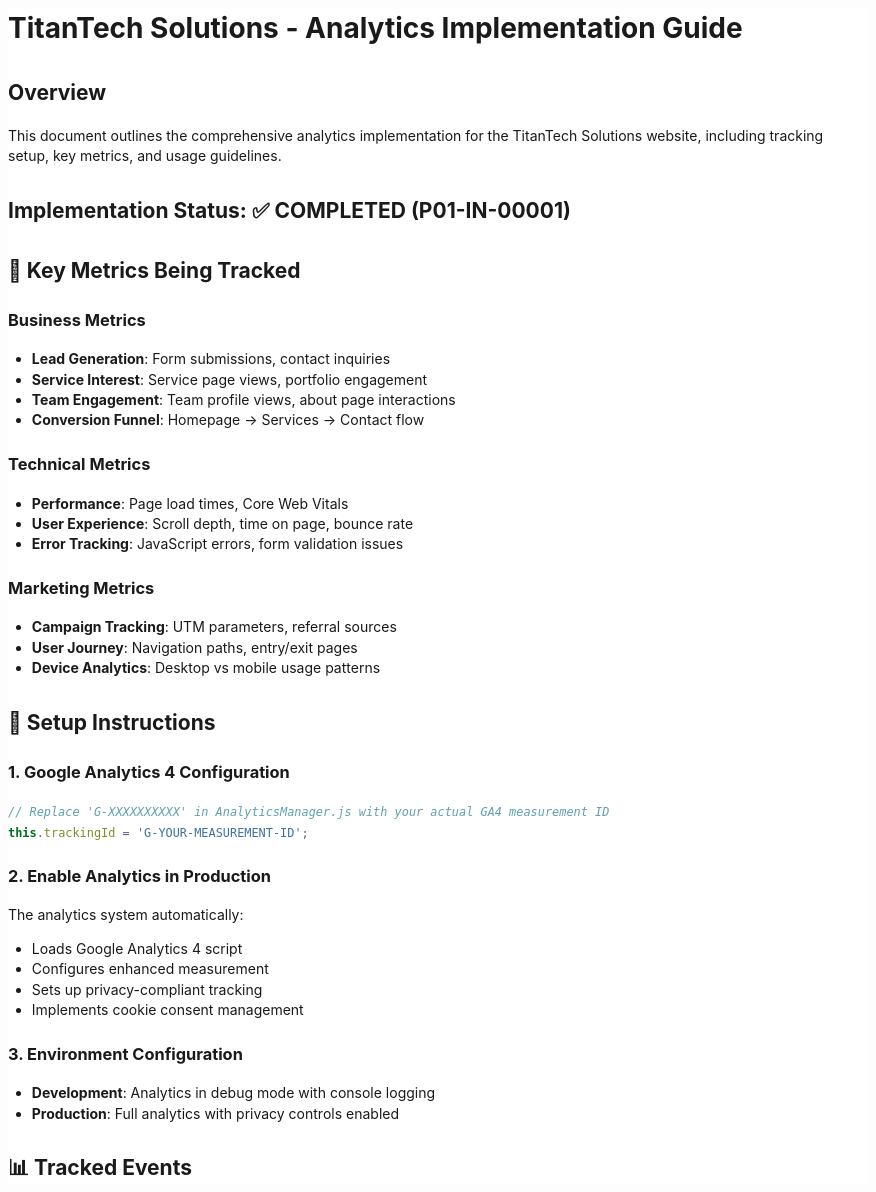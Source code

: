 # TitanTech Solutions - Analytics Implementation Guide

## Overview
This document outlines the comprehensive analytics implementation for the TitanTech Solutions website, including tracking setup, key metrics, and usage guidelines.

## Implementation Status: ✅ COMPLETED (P01-IN-00001)

## 🎯 Key Metrics Being Tracked

### Business Metrics
- **Lead Generation**: Form submissions, contact inquiries
- **Service Interest**: Service page views, portfolio engagement
- **Team Engagement**: Team profile views, about page interactions
- **Conversion Funnel**: Homepage → Services → Contact flow

### Technical Metrics
- **Performance**: Page load times, Core Web Vitals
- **User Experience**: Scroll depth, time on page, bounce rate
- **Error Tracking**: JavaScript errors, form validation issues

### Marketing Metrics
- **Campaign Tracking**: UTM parameters, referral sources
- **User Journey**: Navigation paths, entry/exit pages
- **Device Analytics**: Desktop vs mobile usage patterns

## 🔧 Setup Instructions

### 1. Google Analytics 4 Configuration
```javascript
// Replace 'G-XXXXXXXXXX' in AnalyticsManager.js with your actual GA4 measurement ID
this.trackingId = 'G-YOUR-MEASUREMENT-ID';
```

### 2. Enable Analytics in Production
The analytics system automatically:
- Loads Google Analytics 4 script
- Configures enhanced measurement
- Sets up privacy-compliant tracking
- Implements cookie consent management

### 3. Environment Configuration
- **Development**: Analytics in debug mode with console logging
- **Production**: Full analytics with privacy controls enabled

## 📊 Tracked Events
